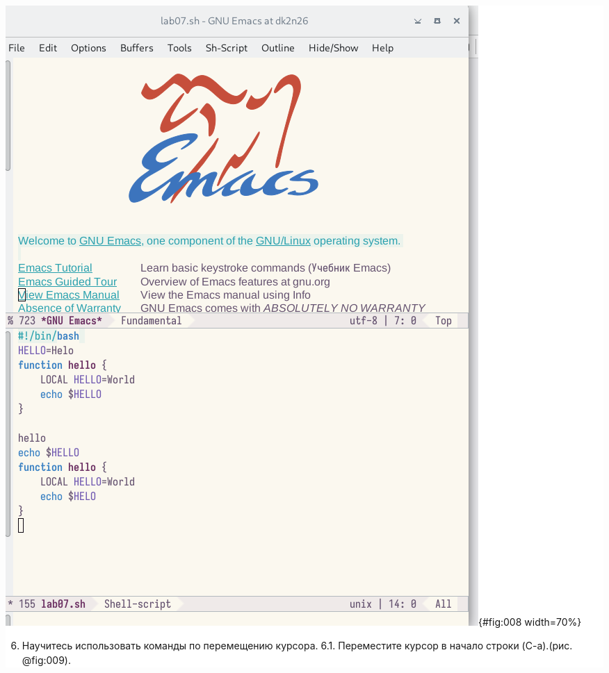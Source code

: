 ![Название рисунка](image/8.jpg){#fig:008 width=70%}

6. Научитесь использовать команды по перемещению курсора.
6.1. Переместите курсор в начало строки (C-a).(рис. @fig:009).
